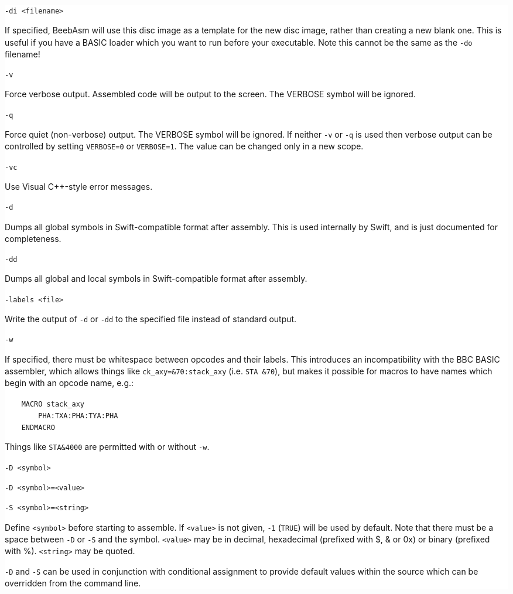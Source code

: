 `-di <filename>`

If specified, BeebAsm will use this disc image as a template for the new disc image, rather than creating a new blank one.  This is useful if you have a BASIC loader which you want to run before your executable.  Note this cannot be the same as the `-do` filename!

`-v`

Force verbose output.  Assembled code will be output to the screen.  The VERBOSE symbol will be ignored.

`-q`

Force quiet (non-verbose) output.  The VERBOSE symbol will be ignored.  If neither `-v` or `-q` is used then verbose
output can be controlled by setting `VERBOSE=0` or `VERBOSE=1`.  The value can be changed only in a new scope.

`-vc`

Use Visual C++-style error messages.

`-d`

Dumps all global symbols in Swift-compatible format after assembly. This is used internally by Swift, and is just documented for completeness.

`-dd`

Dumps all global and local symbols in Swift-compatible format after assembly.

`-labels <file>`

Write the output of `-d` or `-dd` to the specified file instead of standard output.

`-w`

If specified, there must be whitespace between opcodes and their labels. This introduces an incompatibility with the BBC BASIC assembler, which allows things like `ck_axy=&70:stack_axy` (i.e. `STA &70`), but makes it possible for macros to have names which begin with an opcode name, e.g.:

```
    MACRO stack_axy
        PHA:TXA:PHA:TYA:PHA
    ENDMACRO
```

Things like `STA&4000` are permitted with or without `-w`.

`-D <symbol> `

`-D <symbol>=<value>`

`-S <symbol>=<string>`

Define `<symbol>` before starting to assemble. If `<value>` is not given, `-1` (`TRUE`)
will be used by default. Note that there must be a space between `-D` or `-S` and the symbol. `<value>` may be in decimal, hexadecimal (prefixed with $, & or 0x) or binary (prefixed with %).  `<string>` may be quoted.

`-D` and `-S` can be used in conjunction with conditional assignment to provide default values within the source which can be overridden from the command line.

